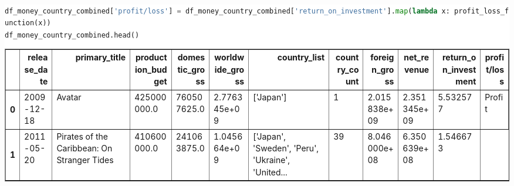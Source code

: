 ```python
df_money_country_combined['profit/loss'] = df_money_country_combined['return_on_investment'].map(lambda x: profit_loss_function(x))
df_money_country_combined.head()
```




<div>
<style scoped>
    .dataframe tbody tr th:only-of-type {
        vertical-align: middle;
    }

    .dataframe tbody tr th {
        vertical-align: top;
    }

    .dataframe thead th {
        text-align: right;
    }
</style>
<table border="1" class="dataframe">
  <thead>
    <tr style="text-align: right;">
      <th></th>
      <th>release_date</th>
      <th>primary_title</th>
      <th>production_budget</th>
      <th>domestic_gross</th>
      <th>worldwide_gross</th>
      <th>country_list</th>
      <th>country_count</th>
      <th>foreign_gross</th>
      <th>net_revenue</th>
      <th>return_on_investment</th>
      <th>profit/loss</th>
    </tr>
  </thead>
  <tbody>
    <tr>
      <th>0</th>
      <td>2009-12-18</td>
      <td>Avatar</td>
      <td>425000000.0</td>
      <td>760507625.0</td>
      <td>2.776345e+09</td>
      <td>['Japan']</td>
      <td>1</td>
      <td>2.015838e+09</td>
      <td>2.351345e+09</td>
      <td>5.532577</td>
      <td>Profit</td>
    </tr>
    <tr>
      <th>1</th>
      <td>2011-05-20</td>
      <td>Pirates of the Caribbean: On Stranger Tides</td>
      <td>410600000.0</td>
      <td>241063875.0</td>
      <td>1.045664e+09</td>
      <td>['Japan', 'Sweden', 'Peru', 'Ukraine', 'United...</td>
      <td>39</td>
      <td>8.046000e+08</td>
      <td>6.350639e+08</td>
      <td>1.546673</td>